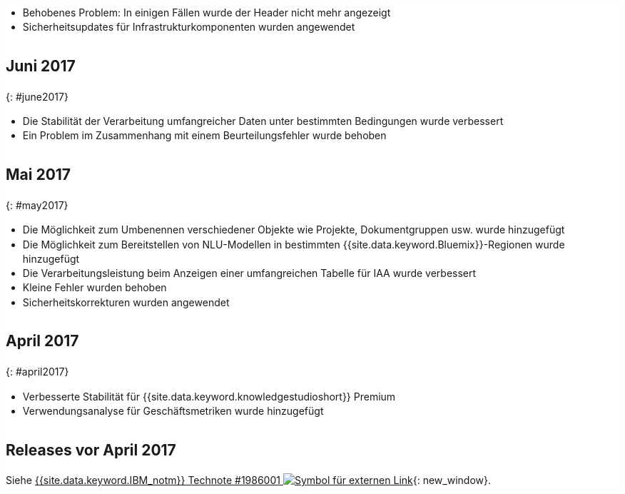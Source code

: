 - Behobenes Problem: In einigen Fällen wurde der Header nicht mehr angezeigt
- Sicherheitsupdates für Infrastrukturkomponenten wurden angewendet

## Juni 2017
{: #june2017}

- Die Stabilität der Verarbeitung umfangreicher Daten unter bestimmten Bedingungen wurde verbessert
- Ein Problem im Zusammenhang mit einem Beurteilungsfehler wurde behoben

## Mai 2017
{: #may2017}

- Die Möglichkeit zum Umbenennen verschiedener Objekte wie Projekte, Dokumentgruppen usw. wurde hinzugefügt
- Die Möglichkeit zum Bereitstellen von NLU-Modellen in bestimmten {{site.data.keyword.Bluemix}}-Regionen wurde hinzugefügt
- Die Verarbeitungsleistung beim Anzeigen einer umfangreichen Tabelle für IAA wurde verbessert
- Kleine Fehler wurden behoben
- Sicherheitskorrekturen wurden angewendet

## April 2017
{: #april2017}

- Verbesserte Stabilität für {{site.data.keyword.knowledgestudioshort}} Premium
- Verwendungsanalyse für Geschäftsmetriken wurde hinzugefügt

## Releases vor April 2017

Siehe [{{site.data.keyword.IBM_notm}} Technote #1986001 ![Symbol für externen Link](../../icons/launch-glyph.svg "Symbol für externen Link")](http://www.ibm.com/support/docview.wss?uid=swg21986001){: new_window}.

